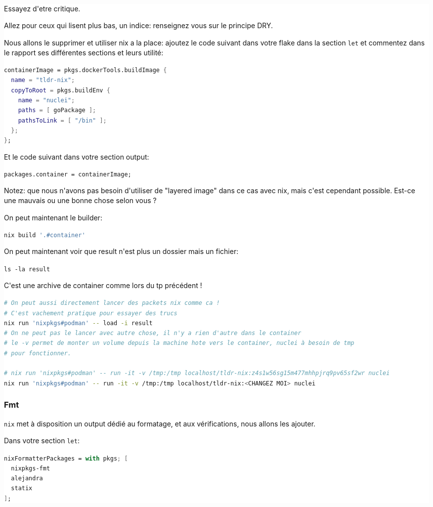 Essayez d'etre critique.

Allez pour ceux qui lisent plus bas, un indice: renseignez vous sur le principe DRY.

Nous allons le supprimer et utiliser nix a la place:
ajoutez le code suivant dans votre flake dans la section `let` et commentez dans le rapport ses différentes sections et leurs utilité:
```nix
containerImage = pkgs.dockerTools.buildImage {
  name = "tldr-nix";
  copyToRoot = pkgs.buildEnv {
    name = "nuclei";
    paths = [ goPackage ];
    pathsToLink = [ "/bin" ];
  };
};
```

Et le code suivant dans votre section output:
```nix
packages.container = containerImage;
```

Notez: que nous n'avons pas besoin d'utiliser de "layered image" dans ce cas avec nix, mais c'est cependant possible.
Est-ce une mauvais ou une bonne chose selon vous ?

On peut maintenant le builder:
```bash
nix build '.#container'
```
On peut maintenant voir que result n'est plus un dossier mais un fichier:
```
ls -la result
```

C'est une archive de container comme lors du tp précédent !
```bash
# On peut aussi directement lancer des packets nix comme ca !
# C'est vachement pratique pour essayer des trucs
nix run 'nixpkgs#podman' -- load -i result
# On ne peut pas le lancer avec autre chose, il n'y a rien d'autre dans le container
# le -v permet de monter un volume depuis la machine hote vers le container, nuclei à besoin de tmp
# pour fonctionner.

# nix run 'nixpkgs#podman' -- run -it -v /tmp:/tmp localhost/tldr-nix:z4s1w56sg15m477mhhpjrq9pv65sf2wr nuclei
nix run 'nixpkgs#podman' -- run -it -v /tmp:/tmp localhost/tldr-nix:<CHANGEZ MOI> nuclei
```

### Fmt
`nix` met à disposition un output dédié au formatage, et aux vérifications, nous allons les ajouter.

Dans votre section `let`:
```nix
nixFormatterPackages = with pkgs; [
  nixpkgs-fmt
  alejandra
  statix
];
```
